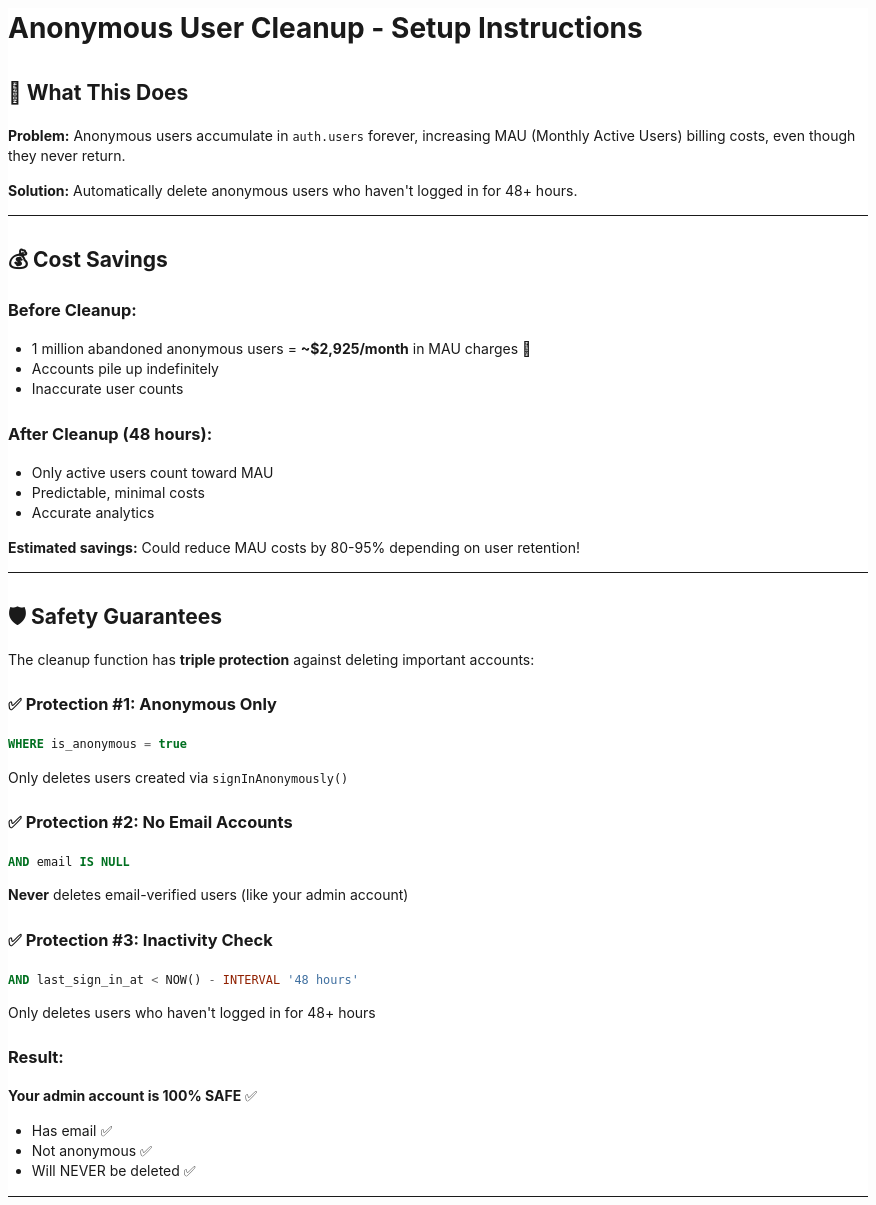 # Anonymous User Cleanup - Setup Instructions

## 🎯 What This Does

**Problem:** Anonymous users accumulate in `auth.users` forever, increasing MAU (Monthly Active Users) billing costs, even though they never return.

**Solution:** Automatically delete anonymous users who haven't logged in for 48+ hours.

---

## 💰 Cost Savings

### Before Cleanup:
- 1 million abandoned anonymous users = **~$2,925/month** in MAU charges 💸
- Accounts pile up indefinitely
- Inaccurate user counts

### After Cleanup (48 hours):
- Only active users count toward MAU
- Predictable, minimal costs
- Accurate analytics

**Estimated savings:** Could reduce MAU costs by 80-95% depending on user retention!

---

## 🛡️ Safety Guarantees

The cleanup function has **triple protection** against deleting important accounts:

### ✅ Protection #1: Anonymous Only
```sql
WHERE is_anonymous = true
```
Only deletes users created via `signInAnonymously()`

### ✅ Protection #2: No Email Accounts
```sql
AND email IS NULL
```
**Never** deletes email-verified users (like your admin account)

### ✅ Protection #3: Inactivity Check
```sql
AND last_sign_in_at < NOW() - INTERVAL '48 hours'
```
Only deletes users who haven't logged in for 48+ hours

### Result:
**Your admin account is 100% SAFE** ✅
- Has email ✅
- Not anonymous ✅
- Will NEVER be deleted ✅

---